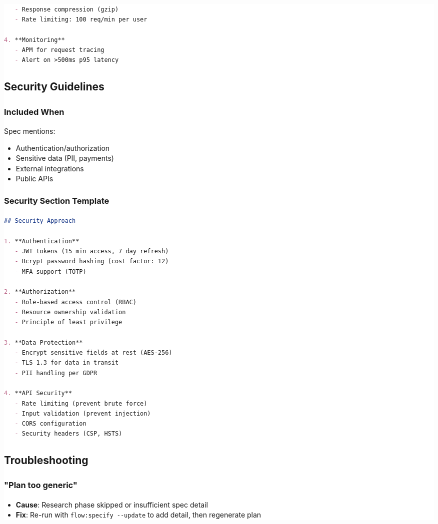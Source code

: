 ```markdown
   - Response compression (gzip)
   - Rate limiting: 100 req/min per user

4. **Monitoring**
   - APM for request tracing
   - Alert on >500ms p95 latency
```

## Security Guidelines

### Included When

Spec mentions:
- Authentication/authorization
- Sensitive data (PII, payments)
- External integrations
- Public APIs

### Security Section Template

```markdown
## Security Approach

1. **Authentication**
   - JWT tokens (15 min access, 7 day refresh)
   - Bcrypt password hashing (cost factor: 12)
   - MFA support (TOTP)

2. **Authorization**
   - Role-based access control (RBAC)
   - Resource ownership validation
   - Principle of least privilege

3. **Data Protection**
   - Encrypt sensitive fields at rest (AES-256)
   - TLS 1.3 for data in transit
   - PII handling per GDPR

4. **API Security**
   - Rate limiting (prevent brute force)
   - Input validation (prevent injection)
   - CORS configuration
   - Security headers (CSP, HSTS)
```

## Troubleshooting

### "Plan too generic"
- **Cause**: Research phase skipped or insufficient spec detail
- **Fix**: Re-run with `flow:specify --update` to add detail, then regenerate plan
